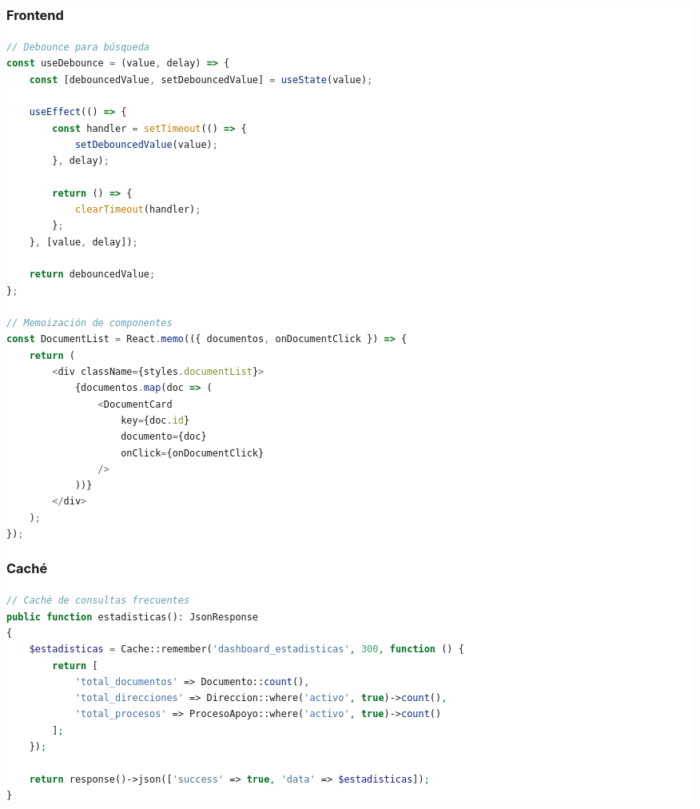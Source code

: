 ### **Frontend**
```javascript
// Debounce para búsqueda
const useDebounce = (value, delay) => {
    const [debouncedValue, setDebouncedValue] = useState(value);
    
    useEffect(() => {
        const handler = setTimeout(() => {
            setDebouncedValue(value);
        }, delay);
        
        return () => {
            clearTimeout(handler);
        };
    }, [value, delay]);
    
    return debouncedValue;
};

// Memoización de componentes
const DocumentList = React.memo(({ documentos, onDocumentClick }) => {
    return (
        <div className={styles.documentList}>
            {documentos.map(doc => (
                <DocumentCard 
                    key={doc.id} 
                    documento={doc} 
                    onClick={onDocumentClick}
                />
            ))}
        </div>
    );
});
```

### **Caché**
```php
// Caché de consultas frecuentes
public function estadisticas(): JsonResponse
{
    $estadisticas = Cache::remember('dashboard_estadisticas', 300, function () {
        return [
            'total_documentos' => Documento::count(),
            'total_direcciones' => Direccion::where('activo', true)->count(),
            'total_procesos' => ProcesoApoyo::where('activo', true)->count()
        ];
    });
    
    return response()->json(['success' => true, 'data' => $estadisticas]);
}
```
